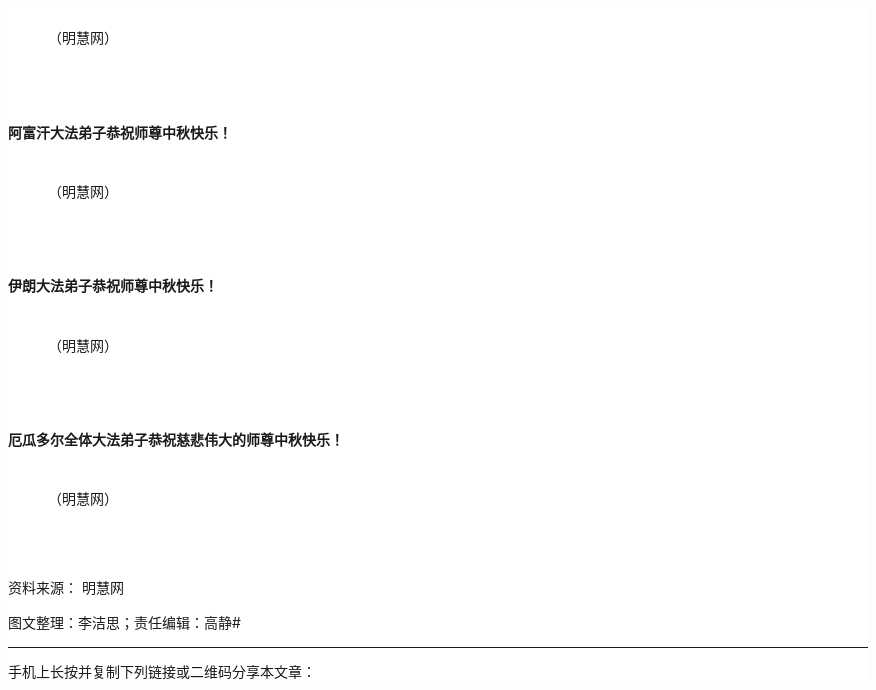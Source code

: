 <figure aria-describedby="caption-attachment-13249885" class="wp-caption aligncenter" id="attachment_13249885" style="width: 430px">
 <ok href="https://i.epochtimes.com/assets/uploads/2021/09/id13249885-2021-9-20-2109130945342221.jpeg" target="_blank">
  <img alt="" class="wp-image-13249885" src="https://i.epochtimes.com/assets/uploads/2021/09/id13249885-2021-9-20-2109130945342221-600x777.jpeg"/>
 </ok>
 <br/><figcaption class="wp-caption-text" id="caption-attachment-13249885">
  （明慧网）
 </figcaption><br/>
</figure><br/>
<h4>
 阿富汗大法弟子恭祝师尊中秋快乐！
</h4>
<figure aria-describedby="caption-attachment-13249940" class="wp-caption aligncenter" id="attachment_13249940" style="width: 502px">
 <ok href="https://i.epochtimes.com/assets/uploads/2021/09/id13249940-2021-9-20-2109192231456_01.jpeg" target="_blank">
  <img alt="" class="wp-image-13249940" src="https://i.epochtimes.com/assets/uploads/2021/09/id13249940-2021-9-20-2109192231456_01-600x446.jpeg"/>
 </ok>
 <br/><figcaption class="wp-caption-text" id="caption-attachment-13249940">
  （明慧网）
 </figcaption><br/>
</figure><br/>
<h4>
 伊朗大法弟子恭祝师尊中秋快乐！
</h4>
<figure aria-describedby="caption-attachment-13249941" class="wp-caption aligncenter" id="attachment_13249941" style="width: 401px">
 <ok href="https://i.epochtimes.com/assets/uploads/2021/09/id13249941-2021-9-20-2109191936408_01.jpeg" target="_blank">
  <img alt="" class="wp-image-13249941" src="https://i.epochtimes.com/assets/uploads/2021/09/id13249941-2021-9-20-2109191936408_01-600x902.jpeg"/>
 </ok>
 <br/><figcaption class="wp-caption-text" id="caption-attachment-13249941">
  （明慧网）
 </figcaption><br/>
</figure><br/>
<h4>
 厄瓜多尔全体大法弟子恭祝慈悲伟大的师尊中秋快乐！
</h4>
<figure aria-describedby="caption-attachment-13249946" class="wp-caption aligncenter" id="attachment_13249946" style="width: 503px">
 <ok href="https://i.epochtimes.com/assets/uploads/2021/09/id13249946-2021-9-20-21092013241088781_01.jpeg" target="_blank">
  <img alt="" class="wp-image-13249946" src="https://i.epochtimes.com/assets/uploads/2021/09/id13249946-2021-9-20-21092013241088781_01-600x365.jpeg"/>
 </ok>
 <br/><figcaption class="wp-caption-text" id="caption-attachment-13249946">
  （明慧网）
 </figcaption><br/>
</figure><br/>
<p>
 资料来源：
 <ok href="http://big5.minghui.org/">
  明慧网
 </ok>
</p>
<p>
 图文整理：李洁思；责任编辑：高静#
</p>
</div>
<hr/>
手机上长按并复制下列链接或二维码分享本文章：<br/>